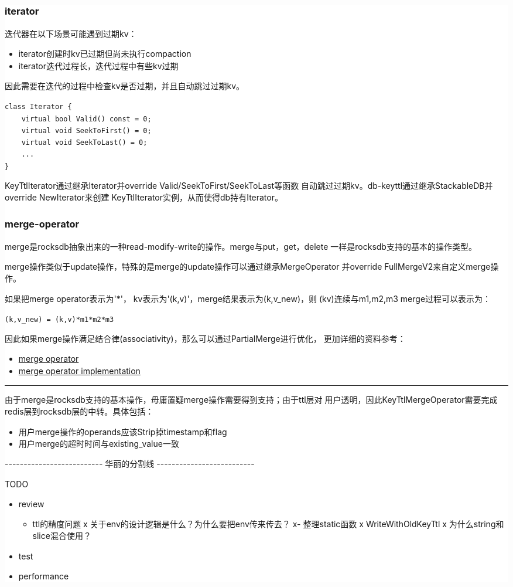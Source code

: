 ### iterator

迭代器在以下场景可能遇到过期kv：
- iterator创建时kv已过期但尚未执行compaction
- iterator迭代过程长，迭代过程中有些kv过期

因此需要在迭代的过程中检查kv是否过期，并且自动跳过过期kv。


```
class Iterator {
    virtual bool Valid() const = 0;
    virtual void SeekToFirst() = 0;
    virtual void SeekToLast() = 0;
    ...
}

```

KeyTtlIterator通过继承Iterator并override Valid/SeekToFirst/SeekToLast等函数
自动跳过过期kv。db-keyttl通过继承StackableDB并override NewIterator来创建
KeyTtlIterator实例，从而使得db持有Iterator。


### merge-operator

merge是rocksdb抽象出来的一种read-modify-write的操作。merge与put，get，delete
一样是rocksdb支持的基本的操作类型。

merge操作类似于update操作，特殊的是merge的update操作可以通过继承MergeOperator
并override FullMergeV2来自定义merge操作。

如果把merge operator表示为'*'， kv表示为'(k,v)'，merge结果表示为(k,v_new)，则
(kv)连续与m1,m2,m3 merge过程可以表示为：
```
(k,v_new) = (k,v)*m1*m2*m3
```
因此如果merge操作满足结合律(associativity)，那么可以通过PartialMerge进行优化，
更加详细的资料参考：
- [merge operator](https://github.com/facebook/rocksdb/wiki/Merge-Operator)
- [merge operator implementation](https://github.com/facebook/rocksdb/wiki/Merge-Operator-Implementation)

----------------------------

由于merge是rocksdb支持的基本操作，毋庸置疑merge操作需要得到支持；由于ttl层对
用户透明，因此KeyTtlMergeOperator需要完成redis层到rocksdb层的中转。具体包括：
- 用户merge操作的operands应该Strip掉timestamp和flag 
- 用户merge的超时时间与existing_value一致



-------------------------- 华丽的分割线 --------------------------

TODO

- review
    - ttl的精度问题
    x 关于env的设计逻辑是什么？为什么要把env传来传去？
    x- 整理static函数
    x WriteWithOldKeyTtl
    x 为什么string和slice混合使用？



- test
- performance







